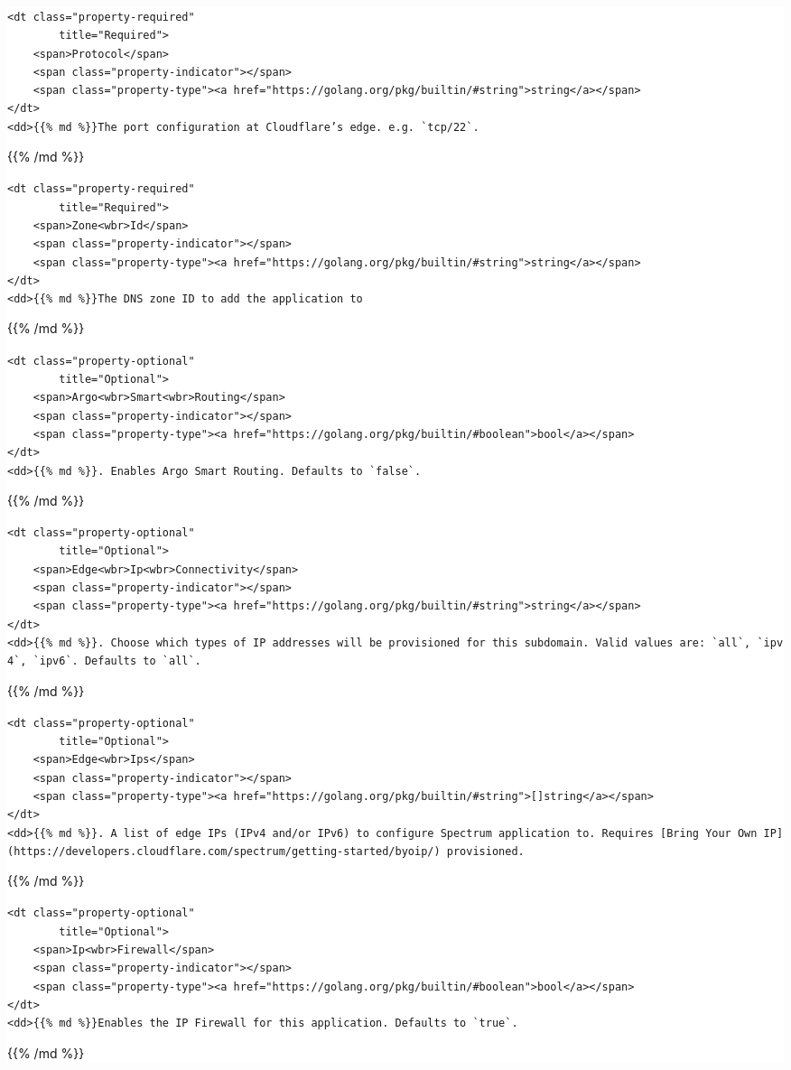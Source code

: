     <dt class="property-required"
            title="Required">
        <span>Protocol</span>
        <span class="property-indicator"></span>
        <span class="property-type"><a href="https://golang.org/pkg/builtin/#string">string</a></span>
    </dt>
    <dd>{{% md %}}The port configuration at Cloudflare’s edge. e.g. `tcp/22`.
{{% /md %}}</dd>

    <dt class="property-required"
            title="Required">
        <span>Zone<wbr>Id</span>
        <span class="property-indicator"></span>
        <span class="property-type"><a href="https://golang.org/pkg/builtin/#string">string</a></span>
    </dt>
    <dd>{{% md %}}The DNS zone ID to add the application to
{{% /md %}}</dd>

    <dt class="property-optional"
            title="Optional">
        <span>Argo<wbr>Smart<wbr>Routing</span>
        <span class="property-indicator"></span>
        <span class="property-type"><a href="https://golang.org/pkg/builtin/#boolean">bool</a></span>
    </dt>
    <dd>{{% md %}}. Enables Argo Smart Routing. Defaults to `false`.
{{% /md %}}</dd>

    <dt class="property-optional"
            title="Optional">
        <span>Edge<wbr>Ip<wbr>Connectivity</span>
        <span class="property-indicator"></span>
        <span class="property-type"><a href="https://golang.org/pkg/builtin/#string">string</a></span>
    </dt>
    <dd>{{% md %}}. Choose which types of IP addresses will be provisioned for this subdomain. Valid values are: `all`, `ipv4`, `ipv6`. Defaults to `all`.
{{% /md %}}</dd>

    <dt class="property-optional"
            title="Optional">
        <span>Edge<wbr>Ips</span>
        <span class="property-indicator"></span>
        <span class="property-type"><a href="https://golang.org/pkg/builtin/#string">[]string</a></span>
    </dt>
    <dd>{{% md %}}. A list of edge IPs (IPv4 and/or IPv6) to configure Spectrum application to. Requires [Bring Your Own IP](https://developers.cloudflare.com/spectrum/getting-started/byoip/) provisioned.
{{% /md %}}</dd>

    <dt class="property-optional"
            title="Optional">
        <span>Ip<wbr>Firewall</span>
        <span class="property-indicator"></span>
        <span class="property-type"><a href="https://golang.org/pkg/builtin/#boolean">bool</a></span>
    </dt>
    <dd>{{% md %}}Enables the IP Firewall for this application. Defaults to `true`.
{{% /md %}}</dd>
